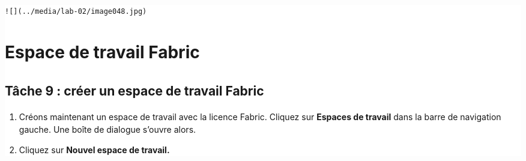     ![](../media/lab-02/image048.jpg)

# Espace de travail Fabric

## Tâche 9 : créer un espace de travail Fabric

1. Créons maintenant un espace de travail avec la licence Fabric. Cliquez sur **Espaces de travail** dans la barre de navigation gauche. Une boîte de dialogue s’ouvre alors.

2. Cliquez sur **Nouvel espace de travail.**
